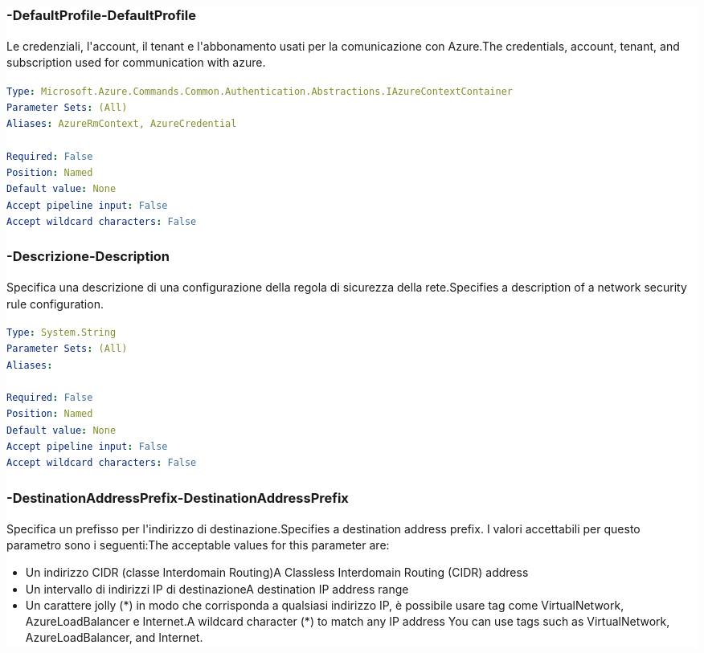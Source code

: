 ### <span data-ttu-id="8bb80-124">-DefaultProfile</span><span class="sxs-lookup"><span data-stu-id="8bb80-124">-DefaultProfile</span></span>
<span data-ttu-id="8bb80-125">Le credenziali, l'account, il tenant e l'abbonamento usati per la comunicazione con Azure.</span><span class="sxs-lookup"><span data-stu-id="8bb80-125">The credentials, account, tenant, and subscription used for communication with azure.</span></span>

```yaml
Type: Microsoft.Azure.Commands.Common.Authentication.Abstractions.IAzureContextContainer
Parameter Sets: (All)
Aliases: AzureRmContext, AzureCredential

Required: False
Position: Named
Default value: None
Accept pipeline input: False
Accept wildcard characters: False
```

### <span data-ttu-id="8bb80-126">-Descrizione</span><span class="sxs-lookup"><span data-stu-id="8bb80-126">-Description</span></span>
<span data-ttu-id="8bb80-127">Specifica una descrizione di una configurazione della regola di sicurezza della rete.</span><span class="sxs-lookup"><span data-stu-id="8bb80-127">Specifies a description of a network security rule configuration.</span></span>

```yaml
Type: System.String
Parameter Sets: (All)
Aliases:

Required: False
Position: Named
Default value: None
Accept pipeline input: False
Accept wildcard characters: False
```

### <span data-ttu-id="8bb80-128">-DestinationAddressPrefix</span><span class="sxs-lookup"><span data-stu-id="8bb80-128">-DestinationAddressPrefix</span></span>
<span data-ttu-id="8bb80-129">Specifica un prefisso per l'indirizzo di destinazione.</span><span class="sxs-lookup"><span data-stu-id="8bb80-129">Specifies a destination address prefix.</span></span>
<span data-ttu-id="8bb80-130">I valori accettabili per questo parametro sono i seguenti:</span><span class="sxs-lookup"><span data-stu-id="8bb80-130">The acceptable values for this parameter are:</span></span>
- <span data-ttu-id="8bb80-131">Un indirizzo CIDR (classe Interdomain Routing)</span><span class="sxs-lookup"><span data-stu-id="8bb80-131">A Classless Interdomain Routing (CIDR) address</span></span>
- <span data-ttu-id="8bb80-132">Un intervallo di indirizzi IP di destinazione</span><span class="sxs-lookup"><span data-stu-id="8bb80-132">A destination IP address range</span></span>
- <span data-ttu-id="8bb80-133">Un carattere jolly (\*) in modo che corrisponda a qualsiasi indirizzo IP, è possibile usare tag come VirtualNetwork, AzureLoadBalancer e Internet.</span><span class="sxs-lookup"><span data-stu-id="8bb80-133">A wildcard character (\*) to match any IP address You can use tags such as VirtualNetwork, AzureLoadBalancer, and Internet.</span></span>
